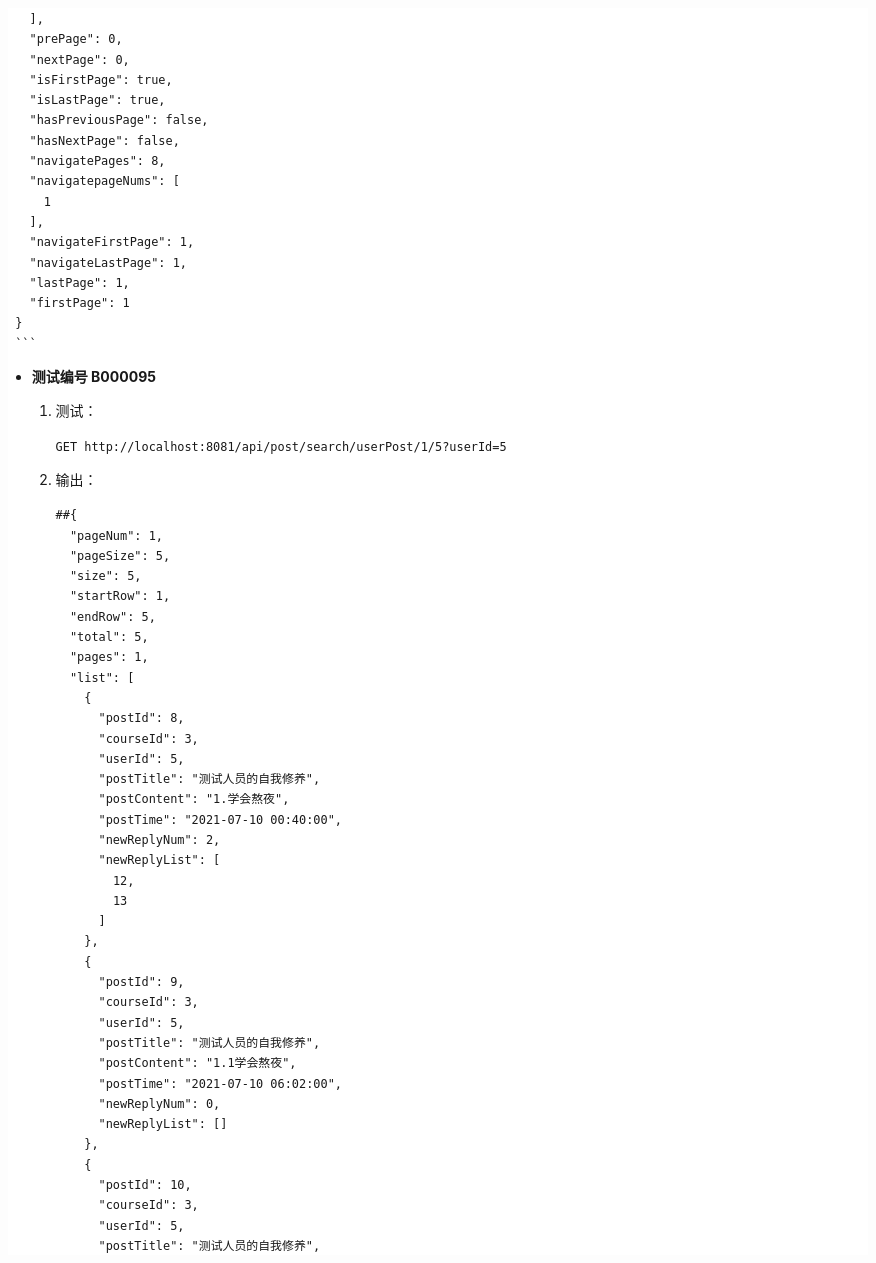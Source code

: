        ],
       "prePage": 0,
       "nextPage": 0,
       "isFirstPage": true,
       "isLastPage": true,
       "hasPreviousPage": false,
       "hasNextPage": false,
       "navigatePages": 8,
       "navigatepageNums": [
         1
       ],
       "navigateFirstPage": 1,
       "navigateLastPage": 1,
       "lastPage": 1,
       "firstPage": 1
     }
     ```

- **测试编号 B000095**

  1. 测试：

     ```http
     GET http://localhost:8081/api/post/search/userPost/1/5?userId=5
     ```

  2. 输出：

     ```http
     ##{
       "pageNum": 1,
       "pageSize": 5,
       "size": 5,
       "startRow": 1,
       "endRow": 5,
       "total": 5,
       "pages": 1,
       "list": [
         {
           "postId": 8,
           "courseId": 3,
           "userId": 5,
           "postTitle": "测试人员的自我修养",
           "postContent": "1.学会熬夜",
           "postTime": "2021-07-10 00:40:00",
           "newReplyNum": 2,
           "newReplyList": [
             12,
             13
           ]
         },
         {
           "postId": 9,
           "courseId": 3,
           "userId": 5,
           "postTitle": "测试人员的自我修养",
           "postContent": "1.1学会熬夜",
           "postTime": "2021-07-10 06:02:00",
           "newReplyNum": 0,
           "newReplyList": []
         },
         {
           "postId": 10,
           "courseId": 3,
           "userId": 5,
           "postTitle": "测试人员的自我修养",